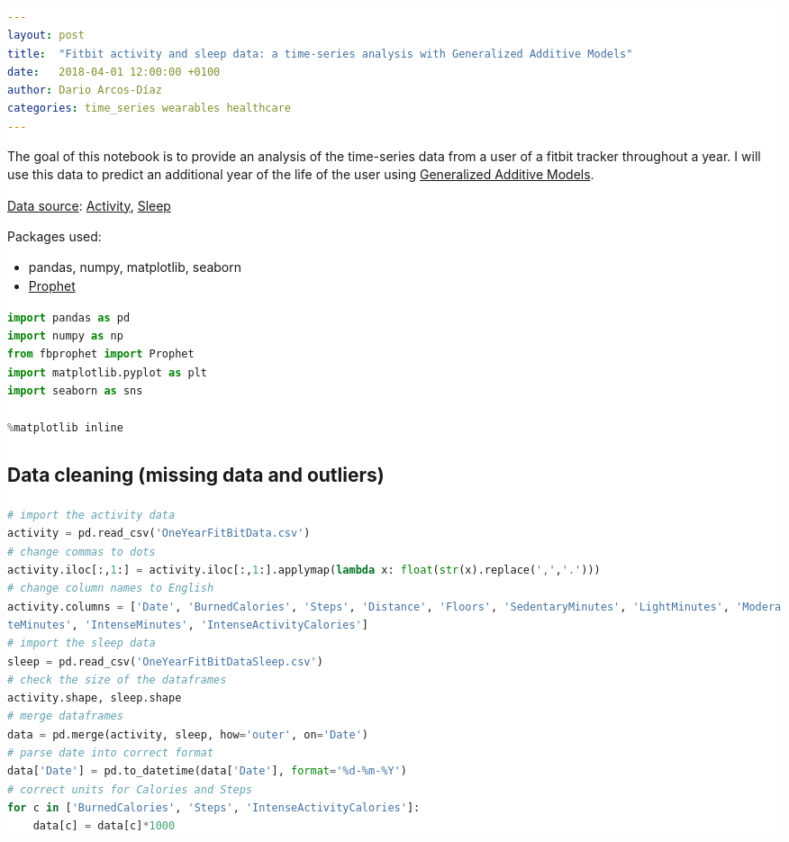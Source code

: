 ```yaml
---
layout: post
title:  "Fitbit activity and sleep data: a time-series analysis with Generalized Additive Models"
date:   2018-04-01 12:00:00 +0100
author: Dario Arcos-Díaz
categories: time_series wearables healthcare
---
```

The goal of this notebook is to provide an analysis of the time-series data from a user of a fitbit tracker throughout a year. I will use this data to predict an additional year of the life of the user using [Generalized Additive Models](https://en.wikipedia.org/wiki/Generalized_additive_model).

[Data source](https://algo-data.quora.com/Data-sets-of-any-type-some-links): [Activity](https://drive.google.com/open?id=0Bx4yoK5aogTSbGJ2WlkwYjlHejQ), [Sleep](https://drive.google.com/open?id=0Bx4yoK5aogTSMUFqRjVNcko5WlU)

Packages used:
- pandas, numpy, matplotlib, seaborn
- [Prophet](https://github.com/facebook/prophet)


```python
import pandas as pd
import numpy as np
from fbprophet import Prophet
import matplotlib.pyplot as plt
import seaborn as sns

%matplotlib inline
```

## Data cleaning (missing data and outliers)


```python
# import the activity data
activity = pd.read_csv('OneYearFitBitData.csv')
# change commas to dots
activity.iloc[:,1:] = activity.iloc[:,1:].applymap(lambda x: float(str(x).replace(',','.')))
# change column names to English
activity.columns = ['Date', 'BurnedCalories', 'Steps', 'Distance', 'Floors', 'SedentaryMinutes', 'LightMinutes', 'ModerateMinutes', 'IntenseMinutes', 'IntenseActivityCalories']
# import the sleep data
sleep = pd.read_csv('OneYearFitBitDataSleep.csv')
# check the size of the dataframes
activity.shape, sleep.shape
# merge dataframes
data = pd.merge(activity, sleep, how='outer', on='Date')
# parse date into correct format
data['Date'] = pd.to_datetime(data['Date'], format='%d-%m-%Y')
# correct units for Calories and Steps
for c in ['BurnedCalories', 'Steps', 'IntenseActivityCalories']:
    data[c] = data[c]*1000
```
